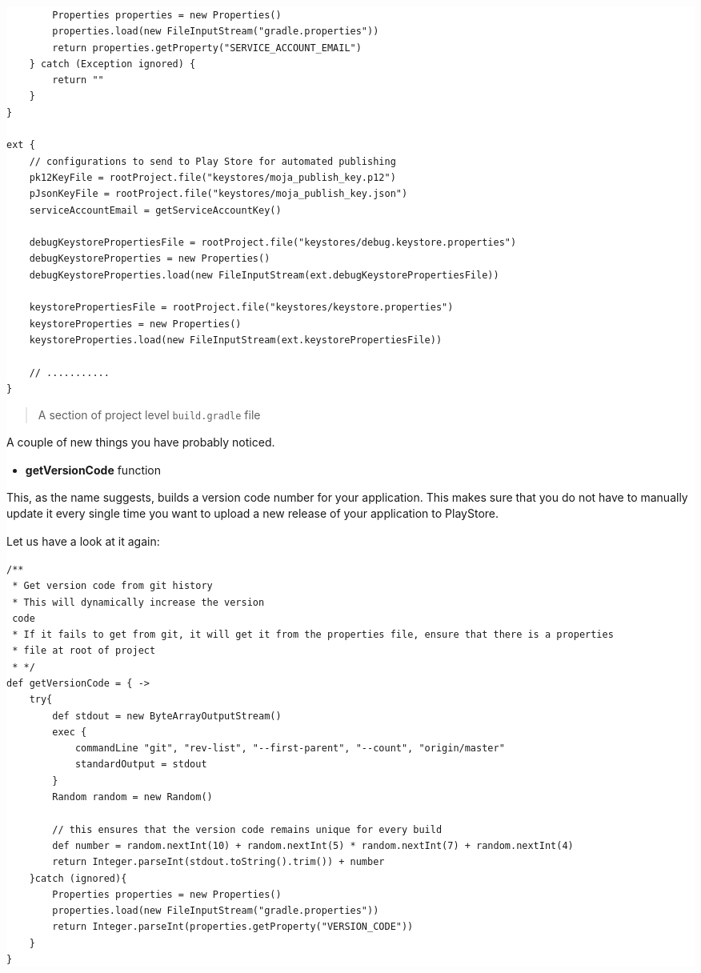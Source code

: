 ```properties
        Properties properties = new Properties()
        properties.load(new FileInputStream("gradle.properties"))
        return properties.getProperty("SERVICE_ACCOUNT_EMAIL")
    } catch (Exception ignored) {
        return ""
    }
}

ext {
    // configurations to send to Play Store for automated publishing
    pk12KeyFile = rootProject.file("keystores/moja_publish_key.p12")
    pJsonKeyFile = rootProject.file("keystores/moja_publish_key.json")
    serviceAccountEmail = getServiceAccountKey()

    debugKeystorePropertiesFile = rootProject.file("keystores/debug.keystore.properties")
    debugKeystoreProperties = new Properties()
    debugKeystoreProperties.load(new FileInputStream(ext.debugKeystorePropertiesFile))

    keystorePropertiesFile = rootProject.file("keystores/keystore.properties")
    keystoreProperties = new Properties()
    keystoreProperties.load(new FileInputStream(ext.keystorePropertiesFile))
    
    // ...........
}

```
> A section of project level `build.gradle` file

A couple of new things you have probably noticed.

+ **getVersionCode** function

This, as the name suggests, builds a version code number for your application. This makes sure that you do not have to manually update it every single time you want to upload a new release of your application to PlayStore.

Let us have a look at it again:

```properties
/**
 * Get version code from git history
 * This will dynamically increase the version
 code
 * If it fails to get from git, it will get it from the properties file, ensure that there is a properties
 * file at root of project
 * */
def getVersionCode = { ->
    try{
        def stdout = new ByteArrayOutputStream()
        exec {
            commandLine "git", "rev-list", "--first-parent", "--count", "origin/master"
            standardOutput = stdout
        }
	    Random random = new Random()

        // this ensures that the version code remains unique for every build
	    def number = random.nextInt(10) + random.nextInt(5) * random.nextInt(7) + random.nextInt(4)
        return Integer.parseInt(stdout.toString().trim()) + number
    }catch (ignored){
        Properties properties = new Properties()
        properties.load(new FileInputStream("gradle.properties"))
        return Integer.parseInt(properties.getProperty("VERSION_CODE"))
    }
}
``` 